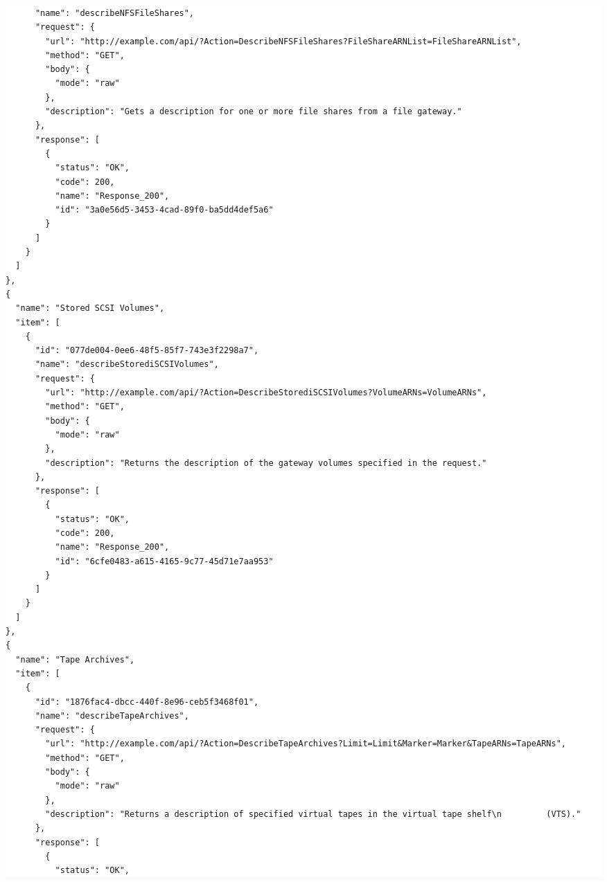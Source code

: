           "name": "describeNFSFileShares",
          "request": {
            "url": "http://example.com/api/?Action=DescribeNFSFileShares?FileShareARNList=FileShareARNList",
            "method": "GET",
            "body": {
              "mode": "raw"
            },
            "description": "Gets a description for one or more file shares from a file gateway."
          },
          "response": [
            {
              "status": "OK",
              "code": 200,
              "name": "Response_200",
              "id": "3a0e56d5-3453-4cad-89f0-ba5dd4def5a6"
            }
          ]
        }
      ]
    },
    {
      "name": "Stored SCSI Volumes",
      "item": [
        {
          "id": "077de004-0ee6-48f5-85f7-743e3f2298a7",
          "name": "describeStorediSCSIVolumes",
          "request": {
            "url": "http://example.com/api/?Action=DescribeStorediSCSIVolumes?VolumeARNs=VolumeARNs",
            "method": "GET",
            "body": {
              "mode": "raw"
            },
            "description": "Returns the description of the gateway volumes specified in the request."
          },
          "response": [
            {
              "status": "OK",
              "code": 200,
              "name": "Response_200",
              "id": "6cfe0483-a615-4165-9c77-45d71e7aa953"
            }
          ]
        }
      ]
    },
    {
      "name": "Tape Archives",
      "item": [
        {
          "id": "1876fac4-dbcc-440f-8e96-ceb5f3468f01",
          "name": "describeTapeArchives",
          "request": {
            "url": "http://example.com/api/?Action=DescribeTapeArchives?Limit=Limit&Marker=Marker&TapeARNs=TapeARNs",
            "method": "GET",
            "body": {
              "mode": "raw"
            },
            "description": "Returns a description of specified virtual tapes in the virtual tape shelf\n         (VTS)."
          },
          "response": [
            {
              "status": "OK",